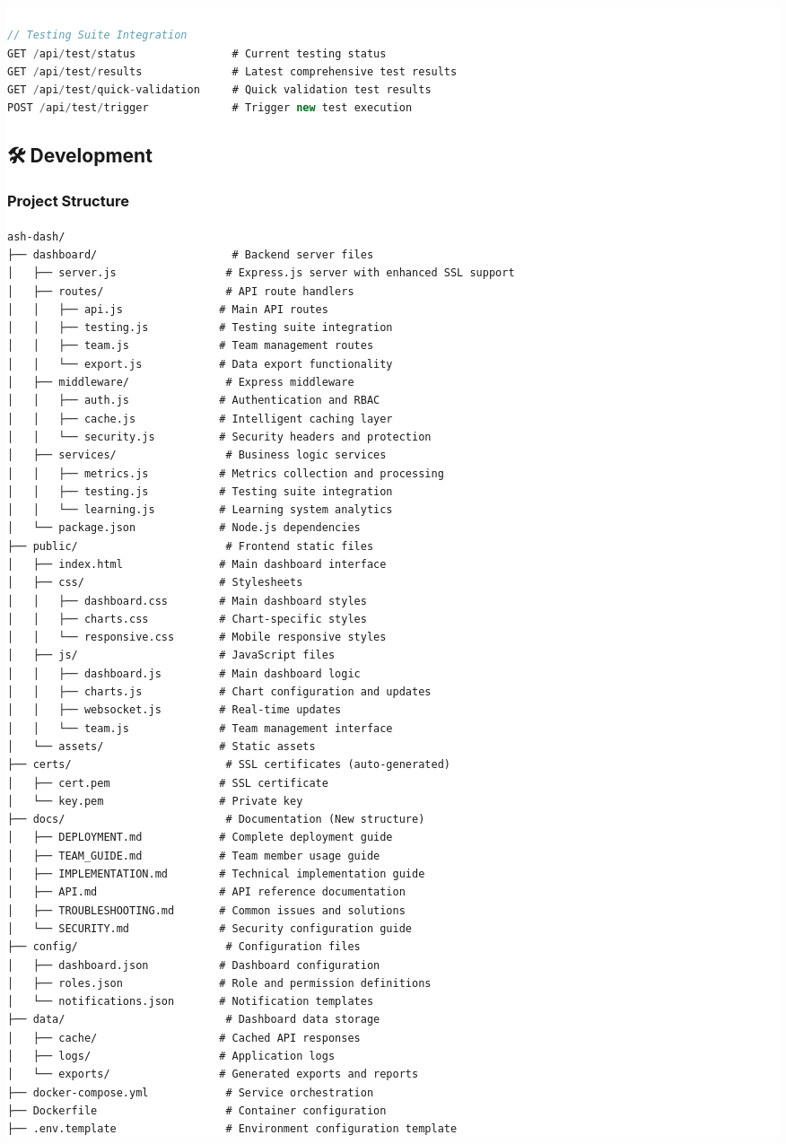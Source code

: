 ```javascript

// Testing Suite Integration
GET /api/test/status               # Current testing status
GET /api/test/results              # Latest comprehensive test results
GET /api/test/quick-validation     # Quick validation test results
POST /api/test/trigger             # Trigger new test execution
```

## 🛠️ Development

### **Project Structure**
```
ash-dash/
├── dashboard/                     # Backend server files
│   ├── server.js                 # Express.js server with enhanced SSL support
│   ├── routes/                   # API route handlers
│   │   ├── api.js               # Main API routes
│   │   ├── testing.js           # Testing suite integration
│   │   ├── team.js              # Team management routes
│   │   └── export.js            # Data export functionality
│   ├── middleware/               # Express middleware
│   │   ├── auth.js              # Authentication and RBAC
│   │   ├── cache.js             # Intelligent caching layer
│   │   └── security.js          # Security headers and protection
│   ├── services/                 # Business logic services
│   │   ├── metrics.js           # Metrics collection and processing
│   │   ├── testing.js           # Testing suite integration
│   │   └── learning.js          # Learning system analytics
│   └── package.json             # Node.js dependencies
├── public/                       # Frontend static files
│   ├── index.html               # Main dashboard interface
│   ├── css/                     # Stylesheets
│   │   ├── dashboard.css        # Main dashboard styles
│   │   ├── charts.css           # Chart-specific styles
│   │   └── responsive.css       # Mobile responsive styles
│   ├── js/                      # JavaScript files
│   │   ├── dashboard.js         # Main dashboard logic
│   │   ├── charts.js            # Chart configuration and updates
│   │   ├── websocket.js         # Real-time updates
│   │   └── team.js              # Team management interface
│   └── assets/                  # Static assets
├── certs/                        # SSL certificates (auto-generated)
│   ├── cert.pem                 # SSL certificate
│   └── key.pem                  # Private key
├── docs/                         # Documentation (New structure)
│   ├── DEPLOYMENT.md            # Complete deployment guide
│   ├── TEAM_GUIDE.md            # Team member usage guide
│   ├── IMPLEMENTATION.md        # Technical implementation guide
│   ├── API.md                   # API reference documentation
│   ├── TROUBLESHOOTING.md       # Common issues and solutions
│   └── SECURITY.md              # Security configuration guide
├── config/                       # Configuration files
│   ├── dashboard.json           # Dashboard configuration
│   ├── roles.json               # Role and permission definitions
│   └── notifications.json       # Notification templates
├── data/                         # Dashboard data storage
│   ├── cache/                   # Cached API responses
│   ├── logs/                    # Application logs
│   └── exports/                 # Generated exports and reports
├── docker-compose.yml            # Service orchestration
├── Dockerfile                    # Container configuration
├── .env.template                 # Environment configuration template
```